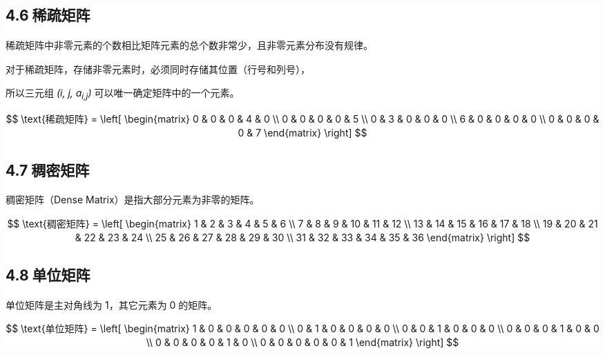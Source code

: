 
## 4.6 稀疏矩阵

稀疏矩阵中非零元素的个数相比矩阵元素的总个数非常少，且非零元素分布没有规律。

<p>对于稀疏矩阵，存储非零元素时，必须同时存储其位置（行号和列号），</p>
<p>所以三元组 <em>(i, j, a<sub>i,j</sub>)</em> 可以唯一确定矩阵中的一个元素。</p>

$$
\text{稀疏矩阵} = \left[
\begin{matrix}
0 & 0 & 0 & 4 & 0 \\
0 & 0 & 0 & 0 & 5 \\
0 & 3 & 0 & 0 & 0 \\
6 & 0 & 0 & 0 & 0 \\
0 & 0 & 0 & 0 & 7
\end{matrix}
\right]
$$

## 4.7 稠密矩阵

稠密矩阵（Dense Matrix）是指大部分元素为非零的矩阵。

$$
\text{稠密矩阵} = \left[
\begin{matrix}
1 & 2 & 3 & 4 & 5 & 6 \\
7 & 8 & 9 & 10 & 11 & 12 \\
13 & 14 & 15 & 16 & 17 & 18 \\
19 & 20 & 21 & 22 & 23 & 24 \\
25 & 26 & 27 & 28 & 29 & 30 \\
31 & 32 & 33 & 34 & 35 & 36
\end{matrix}
\right]
$$


## 4.8 单位矩阵

单位矩阵是主对角线为 1，其它元素为 0 的矩阵。

$$
\text{单位矩阵} = \left[
\begin{matrix}
1 & 0 & 0 & 0 & 0 & 0 \\
0 & 1 & 0 & 0 & 0 & 0 \\
0 & 0 & 1 & 0 & 0 & 0 \\
0 & 0 & 0 & 1 & 0 & 0 \\
0 & 0 & 0 & 0 & 1 & 0 \\
0 & 0 & 0 & 0 & 0 & 1
\end{matrix}
\right]
$$
